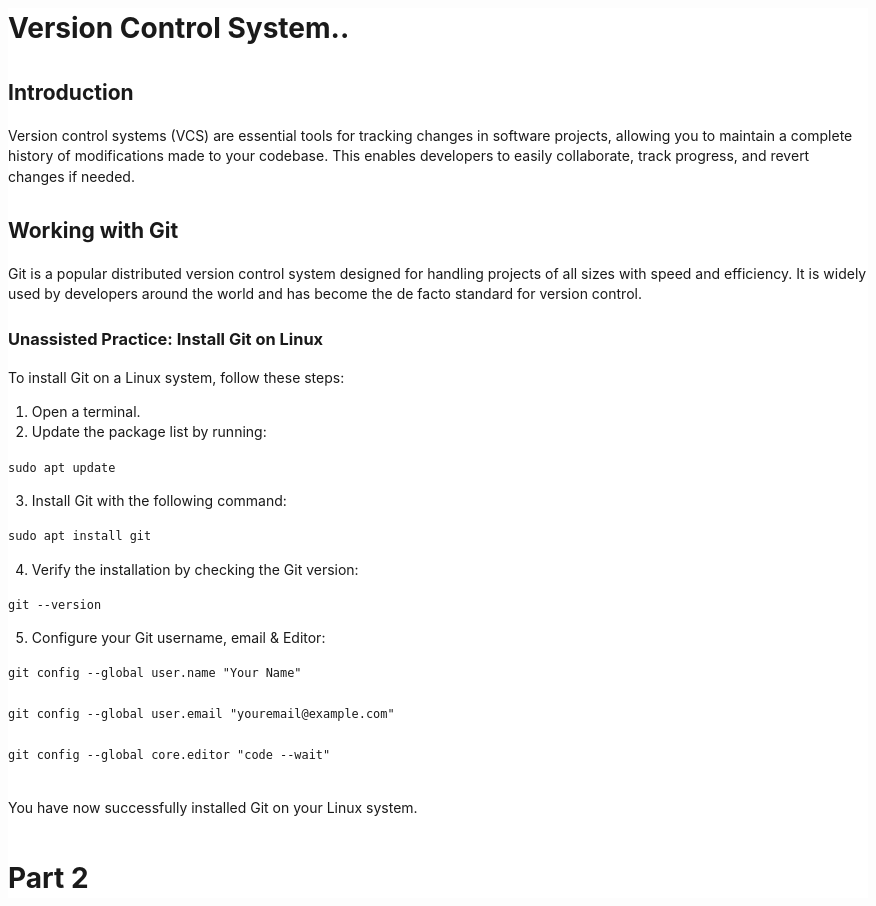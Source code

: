 # Version Control System..

## Introduction

Version control systems (VCS) are essential tools for tracking changes in software projects, allowing you to maintain a complete history of modifications made to your codebase. This enables developers to easily collaborate, track progress, and revert changes if needed.

## Working with Git

Git is a popular distributed version control system designed for handling projects of all sizes with speed and efficiency. It is widely used by developers around the world and has become the de facto standard for version control.

### Unassisted Practice: Install Git on Linux

To install Git on a Linux system, follow these steps:

1. Open a terminal.
2. Update the package list by running:

```
sudo apt update
```
3. Install Git with the following command:


```
sudo apt install git
```

4. Verify the installation by checking the Git version:

```
git --version

```

5. Configure your Git username, email & Editor:

```
git config --global user.name "Your Name"

git config --global user.email "youremail@example.com"

git config --global core.editor "code --wait"


```

You have now successfully installed Git on your Linux system.

# Part 2

